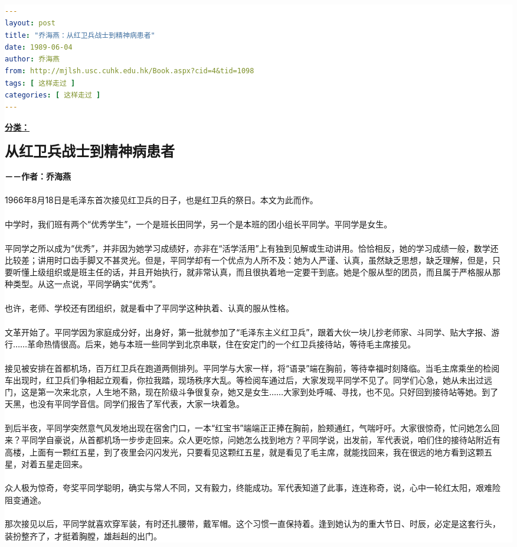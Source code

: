 ```yaml
---
layout: post
title: "乔海燕：从红卫兵战士到精神病患者"
date: 1989-06-04
author: 乔海燕
from: http://mjlsh.usc.cuhk.edu.hk/Book.aspx?cid=4&tid=1098
tags: [ 这样走过 ]
categories: [ 这样走过 ]
---
```


<div style="margin: 15px 10px 10px 0px;">
 <div>
  <span id="ctl00_ContentPlaceHolder1_chapter1_SubjectLabel" style="font-weight:bold;text-decoration:underline;">
   分类：
  </span>
 </div>
 <p>
  <strong>
   <font size="5">
    从红卫兵战士到精神病患者
   </font>
  </strong>
 </p>
 <p>
  <strong>
   －－作者：乔海燕
   <br/>
  </strong>
  <br/>
  1966年8月18日是毛泽东首次接见红卫兵的日子，也是红卫兵的祭日。本文为此而作。
  <br/>
  <br/>
  中学时，我们班有两个“优秀学生”，一个是班长田同学，另一个是本班的团小组长平同学。平同学是女生。
  <br/>
  <br/>
  平同学之所以成为“优秀”，并非因为她学习成绩好，亦非在“活学活用”上有独到见解或生动讲用。恰恰相反，她的学习成绩一般，数学还比较差；讲用时口齿手脚又不甚灵光。但是，平同学却有一个优点为人所不及：她为人严谨、认真，虽然缺乏思想，缺乏理解，但是，只要听懂上级组织或是班主任的话，并且开始执行，就非常认真，而且很执着地一定要干到底。她是个服从型的团员，而且属于严格服从那种类型。从这一点说，平同学确实“优秀”。
  <br/>
  <br/>
  也许，老师、学校还有团组织，就是看中了平同学这种执着、认真的服从性格。
  <br/>
  <br/>
  文革开始了。平同学因为家庭成分好，出身好，第一批就参加了“毛泽东主义红卫兵”，跟着大伙一块儿抄老师家、斗同学、贴大字报、游行……革命热情很高。后来，她与本班一些同学到北京串联，住在安定门的一个红卫兵接待站，等待毛主席接见。
  <br/>
  <br/>
  接见被安排在首都机场，百万红卫兵在跑道两侧排列。平同学与大家一样，将“语录”端在胸前，等待幸福时刻降临。当毛主席乘坐的检阅车出现时，红卫兵们争相起立观看，你拉我踏，现场秩序大乱。等检阅车通过后，大家发现平同学不见了。同学们心急，她从未出过远门，这是第一次来北京，人生地不熟，现在阶级斗争很复杂，她又是女生……大家到处呼喊、寻找，也不见。只好回到接待站等她。到了天黑，也没有平同学音信。同学们报告了军代表，大家一块着急。
  <br/>
  <br/>
  到后半夜，平同学突然意气风发地出现在宿舍门口，一本“红宝书”端端正正捧在胸前，脸颊通红，气喘吁吁。大家很惊奇，忙问她怎么回来？平同学自豪说，从首都机场一步步走回来。众人更吃惊，问她怎么找到地方？平同学说，出发前，军代表说，咱们住的接待站附近有高楼，上面有一颗红五星，到了夜里会闪闪发光，只要看见这颗红五星，就是看见了毛主席，就能找回来，我在很远的地方看到这颗五星，对着五星走回来。
  <br/>
  <br/>
  众人极为惊奇，夸奖平同学聪明，确实与常人不同，又有毅力，终能成功。军代表知道了此事，连连称奇，说，心中一轮红太阳，艰难险阻变通途。
  <br/>
  <br/>
  那次接见以后，平同学就喜欢穿军装，有时还扎腰带，戴军帽。这个习惯一直保持着。逢到她认为的重大节日、时辰，必定是这套行头，装扮整齐了，才挺着胸膛，雄赳赳的出门。
  <br/>